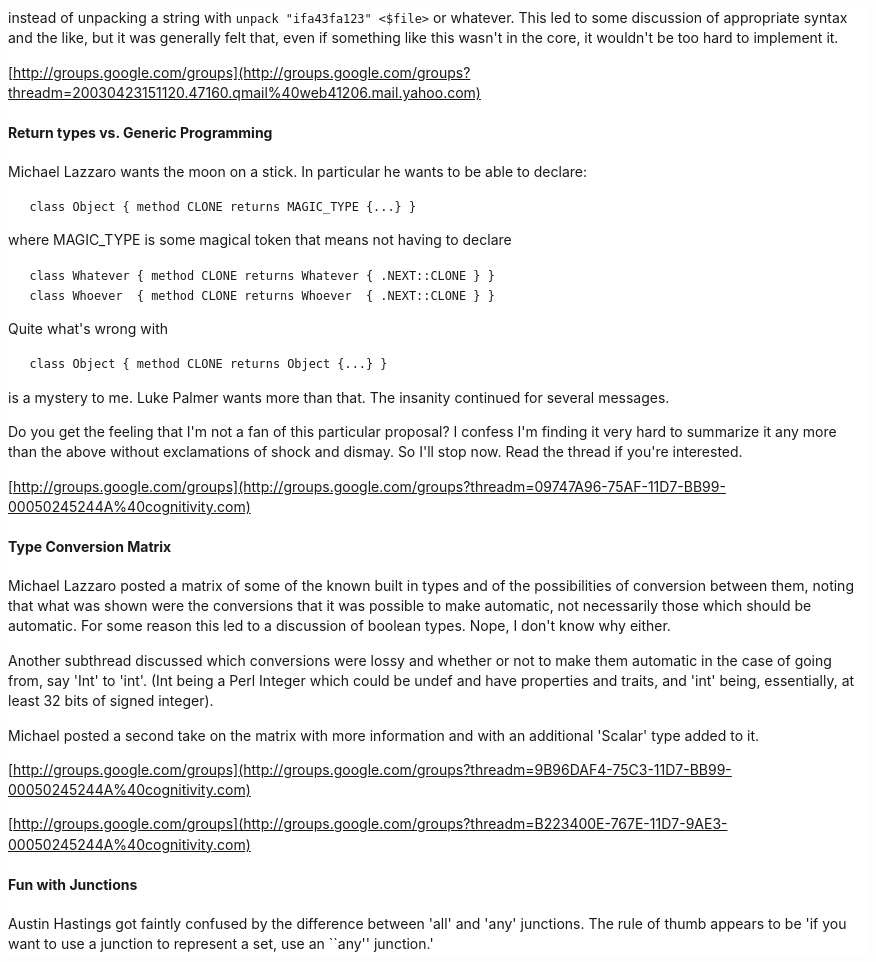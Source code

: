 instead of unpacking a string with `unpack "ifa43fa123" <$file>` or whatever. This led to some discussion of appropriate syntax and the like, but it was generally felt that, even if something like this wasn't in the core, it wouldn't be too hard to implement it.

[http://groups.google.com/groups](http://groups.google.com/groups?threadm=20030423151120.47160.qmail%40web41206.mail.yahoo.com)

#### <span id="return_types_vs._generic_programming">Return types vs. Generic Programming</span>

Michael Lazzaro wants the moon on a stick. In particular he wants to be able to declare:

       class Object { method CLONE returns MAGIC_TYPE {...} }

where MAGIC\_TYPE is some magical token that means not having to declare

       class Whatever { method CLONE returns Whatever { .NEXT::CLONE } }
       class Whoever  { method CLONE returns Whoever  { .NEXT::CLONE } }

Quite what's wrong with

       class Object { method CLONE returns Object {...} }

is a mystery to me. Luke Palmer wants more than that. The insanity continued for several messages.

Do you get the feeling that I'm not a fan of this particular proposal? I confess I'm finding it very hard to summarize it any more than the above without exclamations of shock and dismay. So I'll stop now. Read the thread if you're interested.

[http://groups.google.com/groups](http://groups.google.com/groups?threadm=09747A96-75AF-11D7-BB99-00050245244A%40cognitivity.com)

#### <span id="type_conversion_matrix">Type Conversion Matrix</span>

Michael Lazzaro posted a matrix of some of the known built in types and of the possibilities of conversion between them, noting that what was shown were the conversions that it was possible to make automatic, not necessarily those which should be automatic. For some reason this led to a discussion of boolean types. Nope, I don't know why either.

Another subthread discussed which conversions were lossy and whether or not to make them automatic in the case of going from, say 'Int' to 'int'. (Int being a Perl Integer which could be undef and have properties and traits, and 'int' being, essentially, at least 32 bits of signed integer).

Michael posted a second take on the matrix with more information and with an additional 'Scalar' type added to it.

[http://groups.google.com/groups](http://groups.google.com/groups?threadm=9B96DAF4-75C3-11D7-BB99-00050245244A%40cognitivity.com)

[http://groups.google.com/groups](http://groups.google.com/groups?threadm=B223400E-767E-11D7-9AE3-00050245244A%40cognitivity.com)

#### <span id="fun_with_junctions">Fun with Junctions</span>

Austin Hastings got faintly confused by the difference between 'all' and 'any' junctions. The rule of thumb appears to be 'if you want to use a junction to represent a set, use an \`\`any'' junction.'

